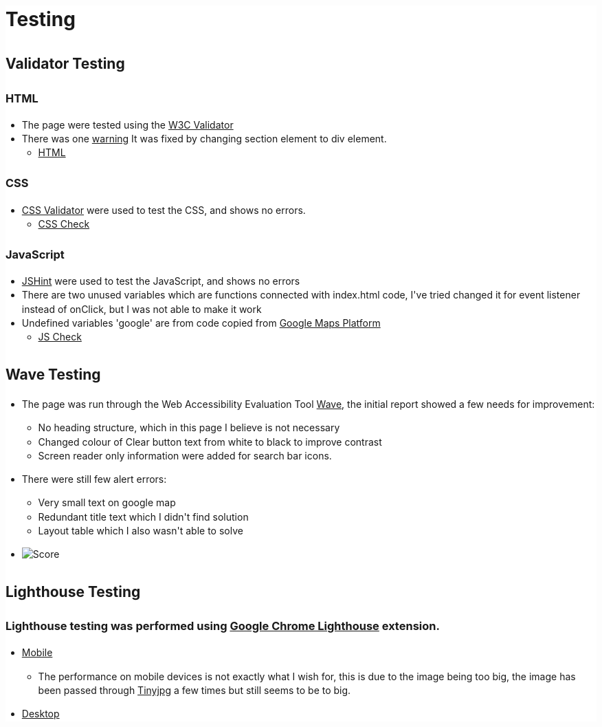 
# Testing
## Validator Testing
### HTML
* The page were tested using the [W3C Validator](https://validator.w3.org/)
* There was one [warning](assets/images/html-warning.webp)
It was fixed by changing section element to div element.
  * [HTML](assets/images/html-check.webp)

### CSS
* [CSS Validator](https://jigsaw.w3.org/css-validator/) were used to test the CSS, and shows no errors.
  * [CSS Check](assets/images/css.webp)

### JavaScript 
* [JSHint](https://jshint.com/) were used to test the JavaScript, and shows no errors
* There are two unused variables which are functions connected with index.html code, I've tried changed it for event listener instead of onClick, but I was not able to make it work
* Undefined variables 'google' are from code copied from [Google Maps Platform](https://developers.google.com/maps/documentation/javascript/examples/places-autocomplete-hotelsearch)
  * [JS Check](assets/images/jscheck.webp)

## Wave Testing
* The page was run through the Web Accessibility Evaluation Tool [Wave](https://wave.webaim.org/), the initial report showed a few needs for improvement:
  * No heading structure, which in this page I believe is not necessary
  * Changed colour of Clear button text from white to black to improve contrast
  * Screen reader only information  were added for search bar icons.
* There were still few alert errors:
  * Very small text on google map
  * Redundant title text which I didn't find solution
  * Layout table which I also wasn't able to solve

* ![Score](assets/images/wave.webp)


## Lighthouse Testing
### Lighthouse testing was performed using [Google Chrome Lighthouse](https://chrome.google.com/webstore/detail/lighthouse/blipmdconlkpinefehnmjammfjpmpbjk) extension.
* [Mobile](assets/images/mobilelight.webp)

  * The performance on mobile devices is not exactly what I wish for, this is due to the image being too big, the image has been passed through [Tinyjpg](https://tinypng.com/) a few times but still seems to be to big.
* [Desktop](assets/images/desktoplight.webp)
